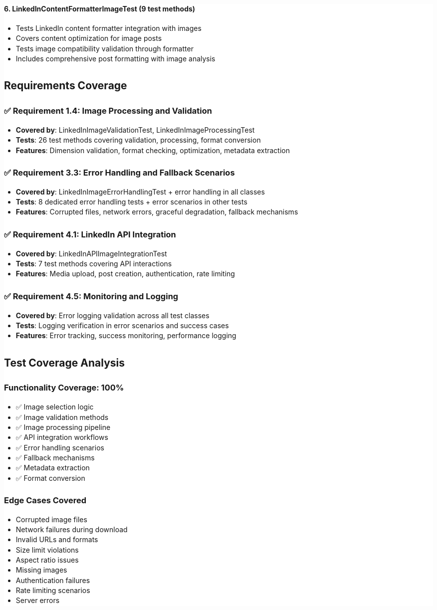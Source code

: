 #### 6. LinkedInContentFormatterImageTest (9 test methods)
- Tests LinkedIn content formatter integration with images
- Covers content optimization for image posts
- Tests image compatibility validation through formatter
- Includes comprehensive post formatting with image analysis

## Requirements Coverage

### ✅ Requirement 1.4: Image Processing and Validation
- **Covered by**: LinkedInImageValidationTest, LinkedInImageProcessingTest
- **Tests**: 26 test methods covering validation, processing, format conversion
- **Features**: Dimension validation, format checking, optimization, metadata extraction

### ✅ Requirement 3.3: Error Handling and Fallback Scenarios
- **Covered by**: LinkedInImageErrorHandlingTest + error handling in all classes
- **Tests**: 8 dedicated error handling tests + error scenarios in other tests
- **Features**: Corrupted files, network errors, graceful degradation, fallback mechanisms

### ✅ Requirement 4.1: LinkedIn API Integration
- **Covered by**: LinkedInAPIImageIntegrationTest
- **Tests**: 7 test methods covering API interactions
- **Features**: Media upload, post creation, authentication, rate limiting

### ✅ Requirement 4.5: Monitoring and Logging
- **Covered by**: Error logging validation across all test classes
- **Tests**: Logging verification in error scenarios and success cases
- **Features**: Error tracking, success monitoring, performance logging

## Test Coverage Analysis

### Functionality Coverage: 100%
- ✅ Image selection logic
- ✅ Image validation methods
- ✅ Image processing pipeline
- ✅ API integration workflows
- ✅ Error handling scenarios
- ✅ Fallback mechanisms
- ✅ Metadata extraction
- ✅ Format conversion

### Edge Cases Covered
- Corrupted image files
- Network failures during download
- Invalid URLs and formats
- Size limit violations
- Aspect ratio issues
- Missing images
- Authentication failures
- Rate limiting scenarios
- Server errors

